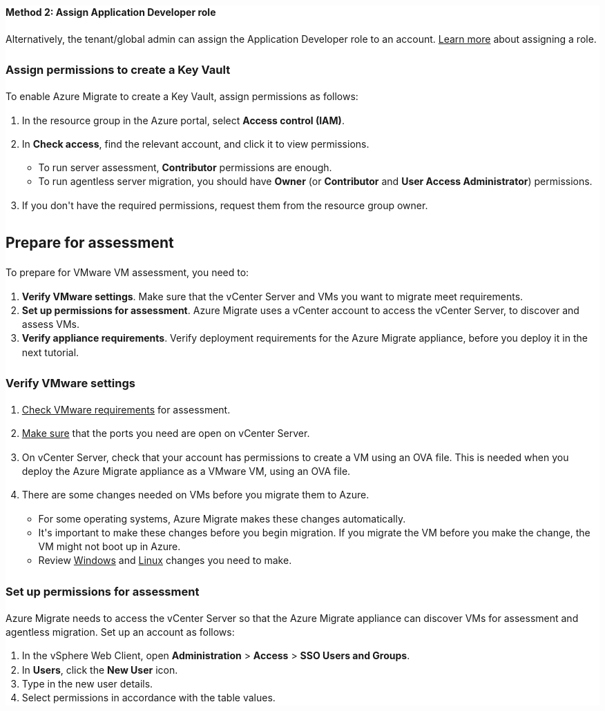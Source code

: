 

#### Method 2: Assign Application Developer role

Alternatively, the tenant/global admin can assign the Application Developer role to an account. [Learn more](../active-directory/fundamentals/active-directory-users-assign-role-azure-portal.md) about assigning a role.

### Assign permissions to create a Key Vault

To enable Azure Migrate to create a Key Vault, assign permissions as follows:

1. In the resource group in the Azure portal, select **Access control (IAM)**.
2. In **Check access**, find the relevant account, and click it to view permissions.

    - To run server assessment, **Contributor** permissions are enough.
    - To run agentless server migration, you should have **Owner** (or **Contributor** and **User Access Administrator**) permissions.

3. If you don't have the required permissions, request them from the resource group owner.

## Prepare for assessment

To prepare for VMware VM assessment, you need to:

1. **Verify VMware settings**. Make sure that the vCenter Server and VMs you want to migrate meet requirements.
2. **Set up permissions for assessment**. Azure Migrate uses a vCenter account to access the vCenter Server, to discover and assess VMs.
3. **Verify appliance requirements**. Verify deployment requirements for the Azure Migrate appliance, before you deploy it in the next tutorial.

### Verify VMware settings

1. [Check VMware requirements](migrate-support-matrix-vmware.md#vmware-requirements) for assessment.
2. [Make sure](migrate-support-matrix-vmware.md#port-access-requirements) that the  ports you need are open on vCenter Server.
3. On vCenter Server, check that your account has permissions to create a VM using an OVA file. This is needed when you deploy the Azure Migrate appliance as a VMware VM, using an OVA file.
4. There are some changes needed on VMs before you migrate them to Azure.

    - For some operating systems, Azure Migrate makes these changes automatically. 
    - It's important to make these changes before you begin migration. If you migrate the VM before you make the change, the VM might not boot up in Azure.
    - Review [Windows](prepare-for-migration.md#windows-machines) and [Linux](prepare-for-migration.md#linux-machines) changes you need to make.


### Set up permissions for assessment

Azure Migrate needs to access the vCenter Server so that the Azure Migrate appliance can discover VMs for assessment and agentless migration. Set up an account as follows:

1. In the vSphere Web Client, open **Administration** > **Access** > **SSO Users and Groups**.
2. In **Users**, click the **New User** icon.
3. Type in the new user details.
4. Select permissions in accordance with the table values.
